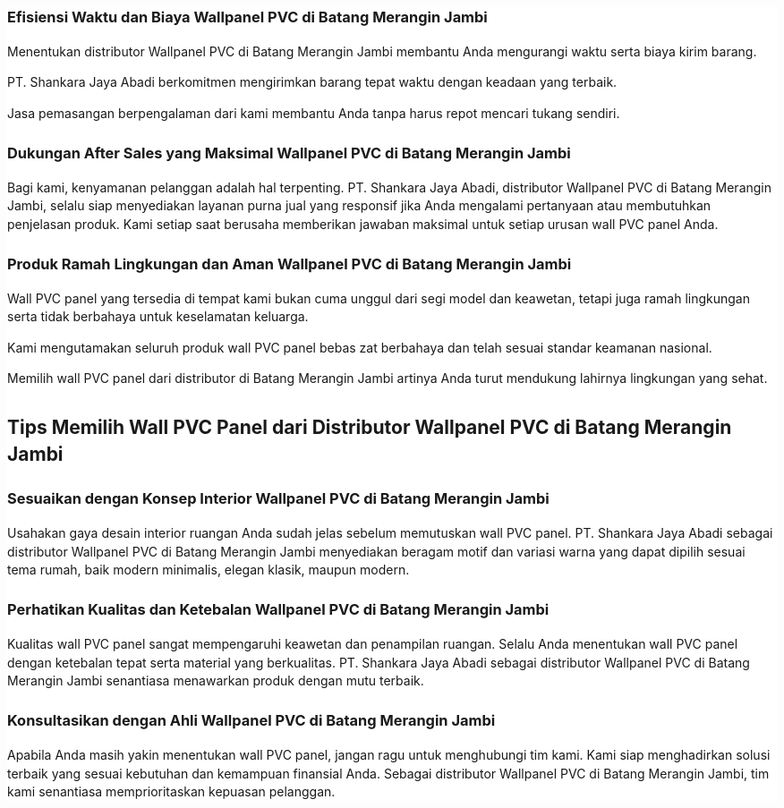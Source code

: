 ### Efisiensi Waktu dan Biaya Wallpanel PVC di Batang Merangin Jambi

Menentukan distributor Wallpanel PVC di Batang Merangin Jambi membantu Anda mengurangi waktu serta biaya kirim barang.

PT. Shankara Jaya Abadi berkomitmen mengirimkan barang tepat waktu dengan keadaan yang terbaik.

Jasa pemasangan berpengalaman dari kami membantu Anda tanpa harus repot mencari tukang sendiri.

### Dukungan After Sales yang Maksimal Wallpanel PVC di Batang Merangin Jambi

Bagi kami, kenyamanan pelanggan adalah hal terpenting. PT. Shankara Jaya Abadi, distributor Wallpanel PVC di Batang Merangin Jambi, selalu siap menyediakan layanan purna jual yang responsif jika Anda mengalami pertanyaan atau membutuhkan penjelasan produk. Kami setiap saat berusaha memberikan jawaban maksimal untuk setiap urusan wall PVC panel Anda.

### Produk Ramah Lingkungan dan Aman Wallpanel PVC di Batang Merangin Jambi

Wall PVC panel yang tersedia di tempat kami bukan cuma unggul dari segi model dan keawetan, tetapi juga ramah lingkungan serta tidak berbahaya untuk keselamatan keluarga.

Kami mengutamakan seluruh produk wall PVC panel bebas zat berbahaya dan telah sesuai standar keamanan nasional.

Memilih wall PVC panel dari distributor di Batang Merangin Jambi artinya Anda turut mendukung lahirnya lingkungan yang sehat.

## Tips Memilih Wall PVC Panel dari Distributor Wallpanel PVC di Batang Merangin Jambi

### Sesuaikan dengan Konsep Interior Wallpanel PVC di Batang Merangin Jambi

Usahakan gaya desain interior ruangan Anda sudah jelas sebelum memutuskan wall PVC panel. PT. Shankara Jaya Abadi sebagai distributor Wallpanel PVC di Batang Merangin Jambi menyediakan beragam motif dan variasi warna yang dapat dipilih sesuai tema rumah, baik modern minimalis, elegan klasik, maupun modern.

### Perhatikan Kualitas dan Ketebalan Wallpanel PVC di Batang Merangin Jambi

Kualitas wall PVC panel sangat mempengaruhi keawetan dan penampilan ruangan. Selalu Anda menentukan wall PVC panel dengan ketebalan tepat serta material yang berkualitas. PT. Shankara Jaya Abadi sebagai distributor Wallpanel PVC di Batang Merangin Jambi senantiasa menawarkan produk dengan mutu terbaik.

### Konsultasikan dengan Ahli Wallpanel PVC di Batang Merangin Jambi

Apabila Anda masih yakin menentukan wall PVC panel, jangan ragu untuk menghubungi tim kami. Kami siap menghadirkan solusi terbaik yang sesuai kebutuhan dan kemampuan finansial Anda. Sebagai distributor Wallpanel PVC di Batang Merangin Jambi, tim kami senantiasa memprioritaskan kepuasan pelanggan.
